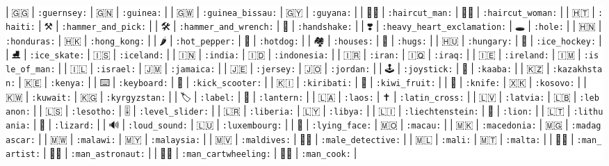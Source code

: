 | :guernsey: | `:guernsey:`  |  :guinea: | `:guinea:` |
| :guinea_bissau: | `:guinea_bissau:`  |  :guyana: | `:guyana:` |
| :haircut_man: | `:haircut_man:`  |  :haircut_woman: | `:haircut_woman:` |
| :haiti: | `:haiti:`  |  :hammer_and_pick: | `:hammer_and_pick:` |
| :hammer_and_wrench: | `:hammer_and_wrench:`  |  :handshake: | `:handshake:` |
| :heavy_heart_exclamation: | `:heavy_heart_exclamation:`  |  :hole: | `:hole:` |
| :honduras: | `:honduras:`  |  :hong_kong: | `:hong_kong:` |
| :hot_pepper: | `:hot_pepper:`  |  :hotdog: | `:hotdog:` |
| :houses: | `:houses:`  |  :hugs: | `:hugs:` |
| :hungary: | `:hungary:`  |  :ice_hockey: | `:ice_hockey:` |
| :ice_skate: | `:ice_skate:`  |  :iceland: | `:iceland:` |
| :india: | `:india:`  |  :indonesia: | `:indonesia:` |
| :iran: | `:iran:`  |  :iraq: | `:iraq:` |
| :ireland: | `:ireland:`  |  :isle_of_man: | `:isle_of_man:` |
| :israel: | `:israel:`  |  :jamaica: | `:jamaica:` |
| :jersey: | `:jersey:`  |  :jordan: | `:jordan:` |
| :joystick: | `:joystick:`  |  :kaaba: | `:kaaba:` |
| :kazakhstan: | `:kazakhstan:`  |  :kenya: | `:kenya:` |
| :keyboard: | `:keyboard:`  |  :kick_scooter: | `:kick_scooter:` |
| :kiribati: | `:kiribati:`  |  :kiwi_fruit: | `:kiwi_fruit:` |
| :knife: | `:knife:`  |  :kosovo: | `:kosovo:` |
| :kuwait: | `:kuwait:`  |  :kyrgyzstan: | `:kyrgyzstan:` |
| :label: | `:label:`  |  :lantern: | `:lantern:` |
| :laos: | `:laos:`  |  :latin_cross: | `:latin_cross:` |
| :latvia: | `:latvia:`  |  :lebanon: | `:lebanon:` |
| :lesotho: | `:lesotho:`  |  :level_slider: | `:level_slider:` |
| :liberia: | `:liberia:`  |  :libya: | `:libya:` |
| :liechtenstein: | `:liechtenstein:`  |  :lion: | `:lion:` |
| :lithuania: | `:lithuania:`  |  :lizard: | `:lizard:` |
| :loud_sound: | `:loud_sound:`  |  :luxembourg: | `:luxembourg:` |
| :lying_face: | `:lying_face:`  |  :macau: | `:macau:` |
| :macedonia: | `:macedonia:`  |  :madagascar: | `:madagascar:` |
| :malawi: | `:malawi:`  |  :malaysia: | `:malaysia:` |
| :maldives: | `:maldives:`  |  :male_detective: | `:male_detective:` |
| :mali: | `:mali:`  |  :malta: | `:malta:` |
| :man_artist: | `:man_artist:`  |  :man_astronaut: | `:man_astronaut:` |
| :man_cartwheeling: | `:man_cartwheeling:`  |  :man_cook: | `:man_cook:` |